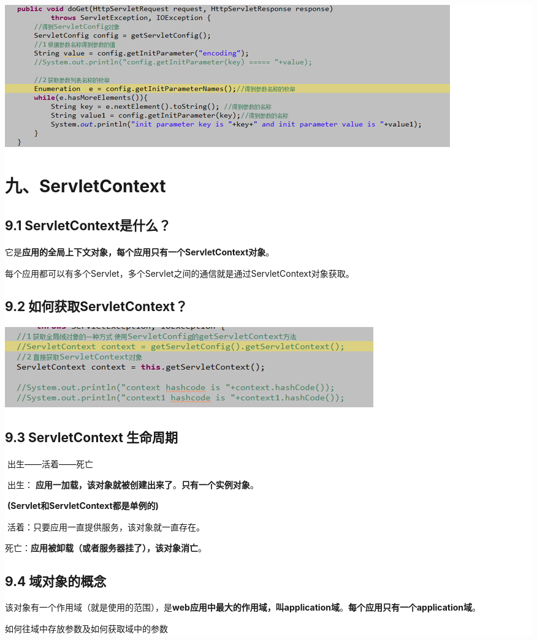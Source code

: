 
![](\web相关\web基础知识\image\ServletConfig02.png)        

# 九、ServletContext

 ## 9.1 ServletContext是什么？

​	它是**应用的全局上下文对象，每个应用只有一个ServletContext对象**。

​	每个应用都可以有多个Servlet，多个Servlet之间的通信就是通过ServletContext对象获取。

 ## 9.2 如何获取ServletContext？

![](\web相关\web基础知识\image\ServletContext01.png)             

 ## 9.3 ServletContext 生命周期

​    出生——活着——死亡

​    出生： **应用一加载，该对象就被创建出来了**。**只有一个实例对象**。

​       **(Servlet和ServletContext都是单例的)**

​    活着：只要应用一直提供服务，该对象就一直存在。

​    死亡：**应用被卸载（或者服务器挂了），该对象消亡**。

  ## 9.4 域对象的概念

​    该对象有一个作用域（就是使用的范围），是**web应用中最大的作用域，叫application域**。**每个应用只有一个application域**。    

如何往域中存放参数及如何获取域中的参数
